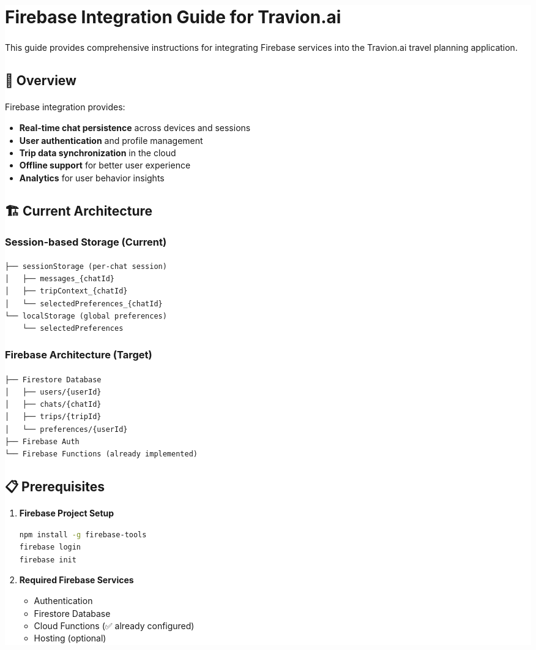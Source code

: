 # Firebase Integration Guide for Travion.ai

This guide provides comprehensive instructions for integrating Firebase services into the Travion.ai travel planning application.

## 🎯 Overview

Firebase integration provides:
- **Real-time chat persistence** across devices and sessions
- **User authentication** and profile management
- **Trip data synchronization** in the cloud
- **Offline support** for better user experience
- **Analytics** for user behavior insights

## 🏗️ Current Architecture

### Session-based Storage (Current)
```
├── sessionStorage (per-chat session)
│   ├── messages_{chatId}
│   ├── tripContext_{chatId}
│   └── selectedPreferences_{chatId}
└── localStorage (global preferences)
    └── selectedPreferences
```

### Firebase Architecture (Target)
```
├── Firestore Database
│   ├── users/{userId}
│   ├── chats/{chatId}
│   ├── trips/{tripId}
│   └── preferences/{userId}
├── Firebase Auth
└── Firebase Functions (already implemented)
```

## 📋 Prerequisites

1. **Firebase Project Setup**
   ```bash
   npm install -g firebase-tools
   firebase login
   firebase init
   ```

2. **Required Firebase Services**
   - Authentication
   - Firestore Database
   - Cloud Functions (✅ already configured)
   - Hosting (optional)
